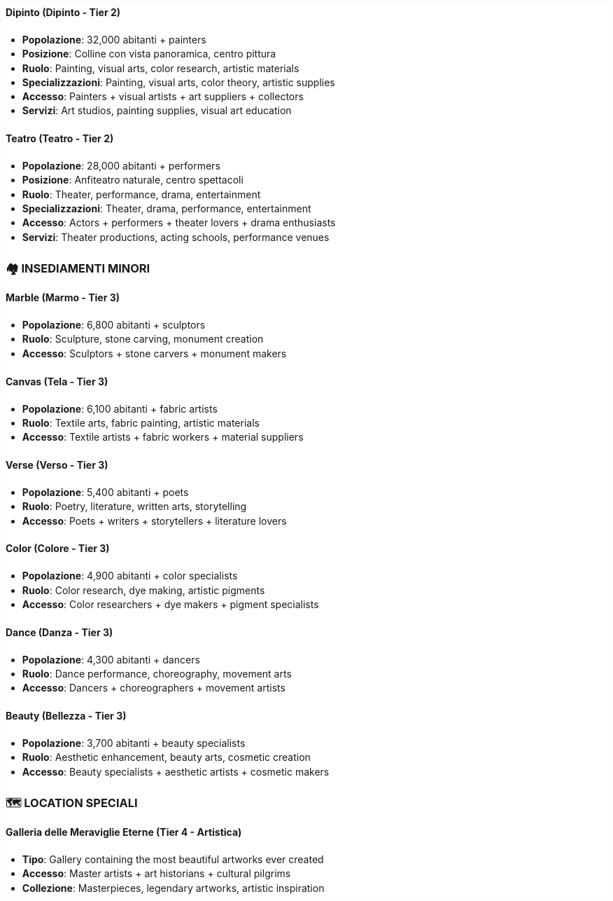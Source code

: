 #### **Dipinto** (Dipinto - Tier 2)
- **Popolazione**: 32,000 abitanti + painters
- **Posizione**: Colline con vista panoramica, centro pittura
- **Ruolo**: Painting, visual arts, color research, artistic materials
- **Specializzazioni**: Painting, visual arts, color theory, artistic supplies
- **Accesso**: Painters + visual artists + art suppliers + collectors
- **Servizi**: Art studios, painting supplies, visual art education

#### **Teatro** (Teatro - Tier 2)
- **Popolazione**: 28,000 abitanti + performers
- **Posizione**: Anfiteatro naturale, centro spettacoli
- **Ruolo**: Theater, performance, drama, entertainment
- **Specializzazioni**: Theater, drama, performance, entertainment
- **Accesso**: Actors + performers + theater lovers + drama enthusiasts
- **Servizi**: Theater productions, acting schools, performance venues

### **🏘️ INSEDIAMENTI MINORI**

#### **Marble** (Marmo - Tier 3)
- **Popolazione**: 6,800 abitanti + sculptors
- **Ruolo**: Sculpture, stone carving, monument creation
- **Accesso**: Sculptors + stone carvers + monument makers

#### **Canvas** (Tela - Tier 3)
- **Popolazione**: 6,100 abitanti + fabric artists
- **Ruolo**: Textile arts, fabric painting, artistic materials
- **Accesso**: Textile artists + fabric workers + material suppliers

#### **Verse** (Verso - Tier 3)
- **Popolazione**: 5,400 abitanti + poets
- **Ruolo**: Poetry, literature, written arts, storytelling
- **Accesso**: Poets + writers + storytellers + literature lovers

#### **Color** (Colore - Tier 3)
- **Popolazione**: 4,900 abitanti + color specialists
- **Ruolo**: Color research, dye making, artistic pigments
- **Accesso**: Color researchers + dye makers + pigment specialists

#### **Dance** (Danza - Tier 3)
- **Popolazione**: 4,300 abitanti + dancers
- **Ruolo**: Dance performance, choreography, movement arts
- **Accesso**: Dancers + choreographers + movement artists

#### **Beauty** (Bellezza - Tier 3)
- **Popolazione**: 3,700 abitanti + beauty specialists
- **Ruolo**: Aesthetic enhancement, beauty arts, cosmetic creation
- **Accesso**: Beauty specialists + aesthetic artists + cosmetic makers

### **🗺️ LOCATION SPECIALI**

#### **Galleria delle Meraviglie Eterne** (Tier 4 - Artistica)
- **Tipo**: Gallery containing the most beautiful artworks ever created
- **Accesso**: Master artists + art historians + cultural pilgrims
- **Collezione**: Masterpieces, legendary artworks, artistic inspiration
